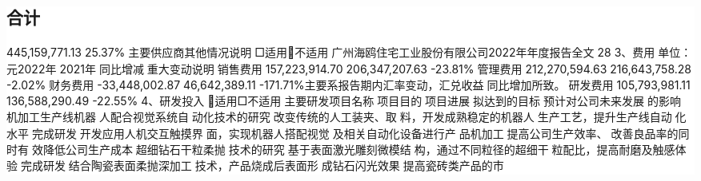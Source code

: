 合计
--
445,159,771.13
25.37%
主要供应商其他情况说明
□适用不适用
广州海鸥住宅工业股份有限公司2022年年度报告全文
28
3、费用
单位：元2022年
2021年
同比增减
重大变动说明
销售费用
157,223,914.70
206,347,207.63
-23.81%
管理费用
212,270,594.63
216,643,758.28
-2.02%
财务费用
-33,448,002.87
46,642,389.11
-171.71%主要系报告期内汇率变动，汇兑收益
同比增加所致。
研发费用
105,793,981.11
136,588,290.49
-22.55%
4、研发投入
适用□不适用
主要研发项目名称
项目目的
项目进展
拟达到的目标
预计对公司未来发展
的影响
机加工生产线机器
人配合视觉系统自
动化技术的研究
改变传统的人工装夹、取
料，开发成熟稳定的机器人
生产工艺，提升生产线自动
化水平
完成研发
开发应用人机交互触摸界
面，实现机器人搭配视觉
及相关自动化设备进行产
品机加工
提高公司生产效率、
改善良品率的同时有
效降低公司生产成本
超细钻石干粒柔抛
技术的研究
基于表面激光雕刻微模结
构，通过不同粒径的超细干
粒配比，提高耐磨及触感体
验
完成研发
结合陶瓷表面柔抛深加工
技术，产品烧成后表面形
成钻石闪光效果
提高瓷砖类产品的市